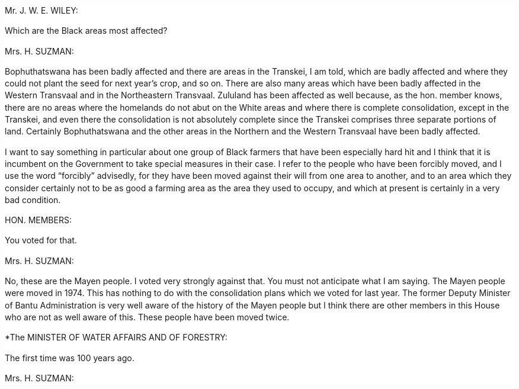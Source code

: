<from>Mr. <person refersTo="hansard_za">J. W. E. WILEY</person>:</from>

<p>Which are the Black areas most affected&#x003F;</p>

</speech>

<speech by="#suzman">

<from>Mrs. <person refersTo="hansard_za">H. SUZMAN</person>:</from>

<p>Bophuthatswana has been badly affected and there are areas in the Transkei, I am told, which are badly affected and where they could not plant the seed for next year&#x2019;s crop, and so on. There are also many areas which have been badly affected in the Western Transvaal and in the Northeastern Transvaal. Zululand has been affected as well because, as the hon. member knows, there are no areas where the homelands do not abut on the White areas and where there is complete consolidation, except in the Transkei, and even there the consolidation is not absolutely complete since the Transkei comprises three separate portions of land. Certainly Bophuthatswana and the other areas in the Northern and the Western Transvaal have been badly affected.</p>

<p>I want to say something in particular about one group of Black farmers that have been especially hard hit and I think that it is incumbent on the Government to take special measures in their case. I refer to the people who have been forcibly moved, and I use the word &#x201C;forcibly&#x201D; advisedly, for they have been moved against their will from one area to another, and to an area which they consider certainly not to be as good a farming area as the area they used to occupy, and which at present is certainly in a very bad condition.</p>

</speech>

<speech by="#hon_members">

<from><person refersTo="hansard_za">HON. MEMBERS</person>:</from>

<p>You voted for that.</p>

</speech>

<speech by="#suzman">

<from>Mrs. <person refersTo="hansard_za">H. SUZMAN</person>:</from>

<p>No, these are the Mayen people. I voted very strongly against that. You must not anticipate what I am saying. The Mayen people were moved in 1974. This has nothing to do with the consolidation plans which we voted for last year. The former Deputy Minister of Bantu Administration is very well aware of the history of the Mayen people but I think there are other members in this House who are not as well aware of this. These people have been moved twice.</p>

</speech>

<speech by="#minister_of_water_affairs_and_of_forestry">

<from>*The <person refersTo="hansard_za">MINISTER OF WATER AFFAIRS AND OF FORESTRY</person>:</from>

<p>The first time was 100 years ago.</p>

</speech>

<speech by="#suzman">

<from>Mrs. <person refersTo="hansard_za">H. SUZMAN</person>:</from>
